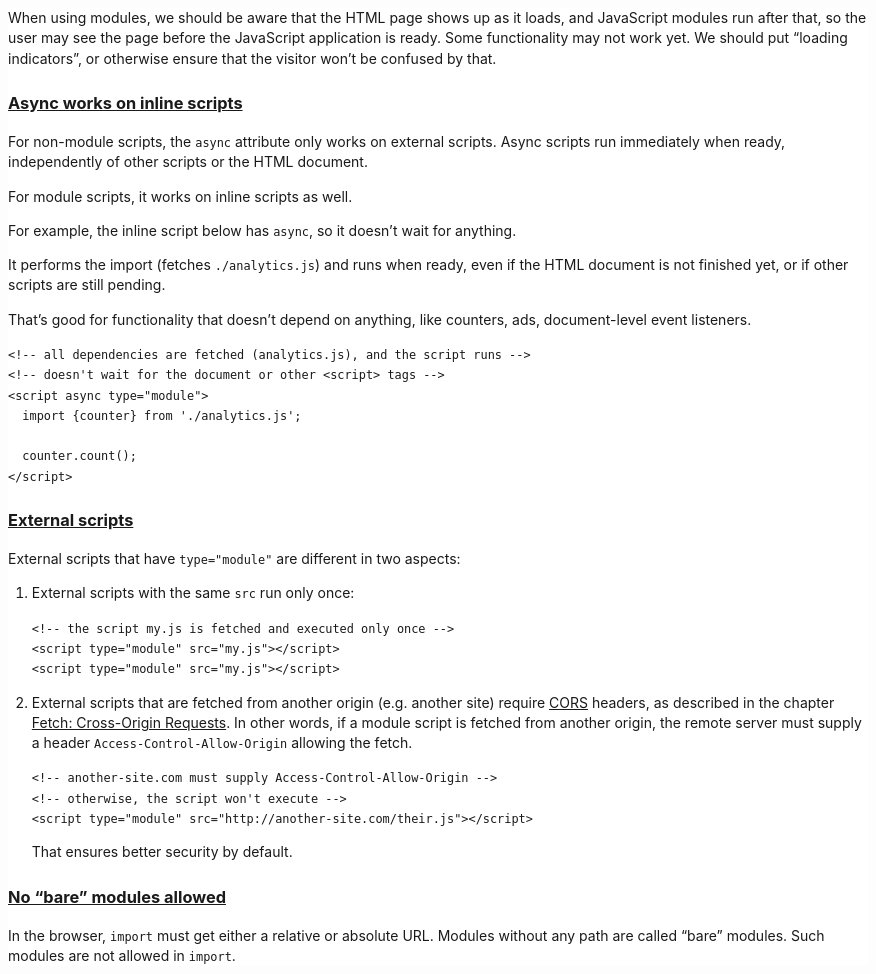 When using modules, we should be aware that the HTML page shows up as it loads, and JavaScript modules run after that, so the user may see the page before the JavaScript application is ready. Some functionality may not work yet. We should put “loading indicators”, or otherwise ensure that the visitor won’t be confused by that.

### <a href="#async-works-on-inline-scripts" id="async-works-on-inline-scripts" class="main__anchor">Async works on inline scripts</a>

For non-module scripts, the `async` attribute only works on external scripts. Async scripts run immediately when ready, independently of other scripts or the HTML document.

For module scripts, it works on inline scripts as well.

For example, the inline script below has `async`, so it doesn’t wait for anything.

It performs the import (fetches `./analytics.js`) and runs when ready, even if the HTML document is not finished yet, or if other scripts are still pending.

That’s good for functionality that doesn’t depend on anything, like counters, ads, document-level event listeners.

    <!-- all dependencies are fetched (analytics.js), and the script runs -->
    <!-- doesn't wait for the document or other <script> tags -->
    <script async type="module">
      import {counter} from './analytics.js';

      counter.count();
    </script>

### <a href="#external-scripts" id="external-scripts" class="main__anchor">External scripts</a>

External scripts that have `type="module"` are different in two aspects:

1.  External scripts with the same `src` run only once:

        <!-- the script my.js is fetched and executed only once -->
        <script type="module" src="my.js"></script>
        <script type="module" src="my.js"></script>

2.  External scripts that are fetched from another origin (e.g. another site) require [CORS](https://developer.mozilla.org/en-US/docs/Web/HTTP/CORS) headers, as described in the chapter [Fetch: Cross-Origin Requests](/fetch-crossorigin). In other words, if a module script is fetched from another origin, the remote server must supply a header `Access-Control-Allow-Origin` allowing the fetch.

        <!-- another-site.com must supply Access-Control-Allow-Origin -->
        <!-- otherwise, the script won't execute -->
        <script type="module" src="http://another-site.com/their.js"></script>

    That ensures better security by default.

### <a href="#no-bare-modules-allowed" id="no-bare-modules-allowed" class="main__anchor">No “bare” modules allowed</a>

In the browser, `import` must get either a relative or absolute URL. Modules without any path are called “bare” modules. Such modules are not allowed in `import`.
